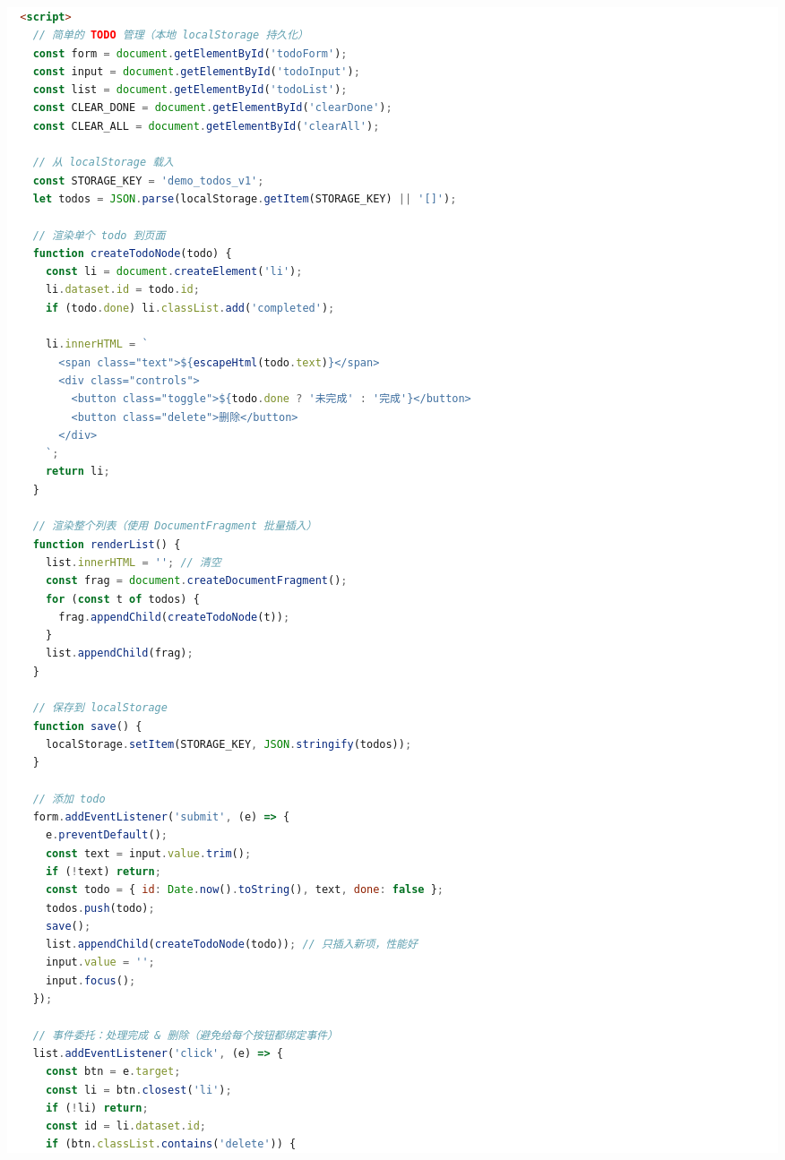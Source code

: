 ```html
  <script>
    // 简单的 TODO 管理（本地 localStorage 持久化）
    const form = document.getElementById('todoForm');
    const input = document.getElementById('todoInput');
    const list = document.getElementById('todoList');
    const CLEAR_DONE = document.getElementById('clearDone');
    const CLEAR_ALL = document.getElementById('clearAll');

    // 从 localStorage 载入
    const STORAGE_KEY = 'demo_todos_v1';
    let todos = JSON.parse(localStorage.getItem(STORAGE_KEY) || '[]');

    // 渲染单个 todo 到页面
    function createTodoNode(todo) {
      const li = document.createElement('li');
      li.dataset.id = todo.id;
      if (todo.done) li.classList.add('completed');

      li.innerHTML = `
        <span class="text">${escapeHtml(todo.text)}</span>
        <div class="controls">
          <button class="toggle">${todo.done ? '未完成' : '完成'}</button>
          <button class="delete">删除</button>
        </div>
      `;
      return li;
    }

    // 渲染整个列表（使用 DocumentFragment 批量插入）
    function renderList() {
      list.innerHTML = ''; // 清空
      const frag = document.createDocumentFragment();
      for (const t of todos) {
        frag.appendChild(createTodoNode(t));
      }
      list.appendChild(frag);
    }

    // 保存到 localStorage
    function save() {
      localStorage.setItem(STORAGE_KEY, JSON.stringify(todos));
    }

    // 添加 todo
    form.addEventListener('submit', (e) => {
      e.preventDefault();
      const text = input.value.trim();
      if (!text) return;
      const todo = { id: Date.now().toString(), text, done: false };
      todos.push(todo);
      save();
      list.appendChild(createTodoNode(todo)); // 只插入新项，性能好
      input.value = '';
      input.focus();
    });

    // 事件委托：处理完成 & 删除（避免给每个按钮都绑定事件）
    list.addEventListener('click', (e) => {
      const btn = e.target;
      const li = btn.closest('li');
      if (!li) return;
      const id = li.dataset.id;
      if (btn.classList.contains('delete')) {
```